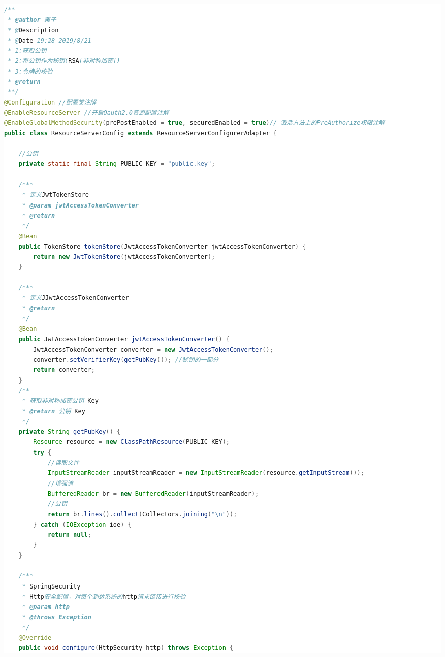~~~java
/**
 * @author 栗子 
 * @Description 
 * @Date 19:28 2019/8/21
 * 1:获取公钥
 * 2:将公钥作为秘钥(RSA[非对称加密])
 * 3:令牌的校验
 * @return 
 **/
@Configuration //配置类注解
@EnableResourceServer //开启Oauth2.0资源配置注解
@EnableGlobalMethodSecurity(prePostEnabled = true, securedEnabled = true)// 激活方法上的PreAuthorize权限注解
public class ResourceServerConfig extends ResourceServerConfigurerAdapter {

    //公钥
    private static final String PUBLIC_KEY = "public.key";

    /***
     * 定义JwtTokenStore
     * @param jwtAccessTokenConverter
     * @return
     */
    @Bean
    public TokenStore tokenStore(JwtAccessTokenConverter jwtAccessTokenConverter) {
        return new JwtTokenStore(jwtAccessTokenConverter);
    }

    /***
     * 定义JJwtAccessTokenConverter
     * @return
     */
    @Bean
    public JwtAccessTokenConverter jwtAccessTokenConverter() {
        JwtAccessTokenConverter converter = new JwtAccessTokenConverter();
        converter.setVerifierKey(getPubKey()); //秘钥的一部分
        return converter;
    }
    /**
     * 获取非对称加密公钥 Key
     * @return 公钥 Key
     */
    private String getPubKey() {
        Resource resource = new ClassPathResource(PUBLIC_KEY);
        try {
            //读取文件
            InputStreamReader inputStreamReader = new InputStreamReader(resource.getInputStream());
            //增强流
            BufferedReader br = new BufferedReader(inputStreamReader);
            //公钥
            return br.lines().collect(Collectors.joining("\n"));
        } catch (IOException ioe) {
            return null;
        }
    }

    /***
     * SpringSecurity
     * Http安全配置，对每个到达系统的http请求链接进行校验
     * @param http
     * @throws Exception
     */
    @Override
    public void configure(HttpSecurity http) throws Exception {
~~~
